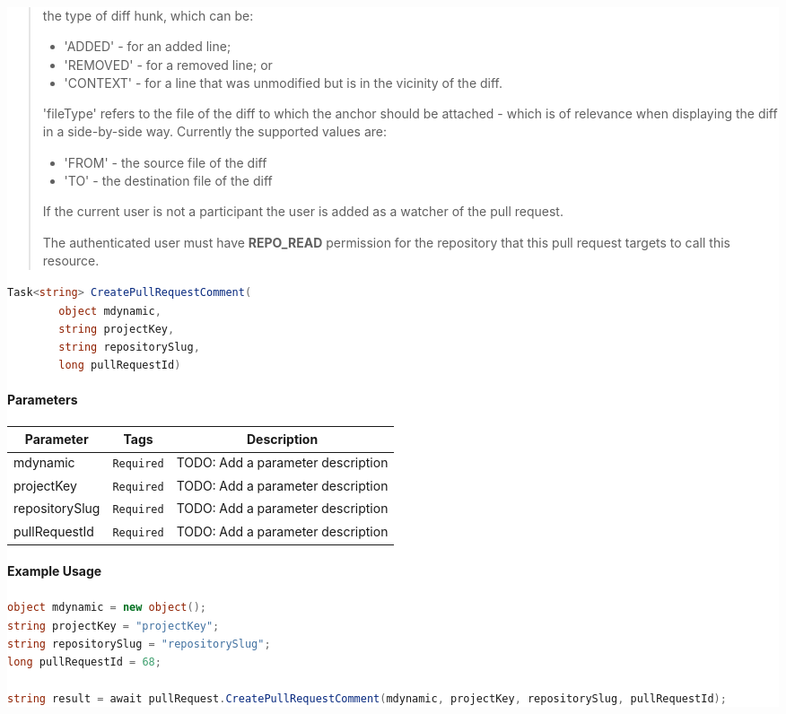 >  the type of diff hunk, which can be:
>  <ul>
>      <li>'ADDED' - for an added line;</li>
>      <li>'REMOVED' - for a removed line; or</li>
>      <li>'CONTEXT' - for a line that was unmodified but is in the vicinity of the diff.</li>
>  </ul>
>  'fileType' refers to the file of the diff to which the anchor should be attached - which is of relevance when
>  displaying the diff in a side-by-side way. Currently the supported values are:
>  <ul>
>      <li>'FROM' - the source file of the diff</li>
>      <li>'TO' - the destination file of the diff</li>
>  </ul>
>  If the current user is not a participant the user is added as a watcher of the pull request.
>  <p>
>  The authenticated user must have <strong>REPO_READ</strong> permission for the repository that this pull request
>  targets to call this resource.


```csharp
Task<string> CreatePullRequestComment(
        object mdynamic,
        string projectKey,
        string repositorySlug,
        long pullRequestId)
```

#### Parameters

| Parameter | Tags | Description |
|-----------|------|-------------|
| mdynamic |  ``` Required ```  | TODO: Add a parameter description |
| projectKey |  ``` Required ```  | TODO: Add a parameter description |
| repositorySlug |  ``` Required ```  | TODO: Add a parameter description |
| pullRequestId |  ``` Required ```  | TODO: Add a parameter description |


#### Example Usage

```csharp
object mdynamic = new object();
string projectKey = "projectKey";
string repositorySlug = "repositorySlug";
long pullRequestId = 68;

string result = await pullRequest.CreatePullRequestComment(mdynamic, projectKey, repositorySlug, pullRequestId);

```


